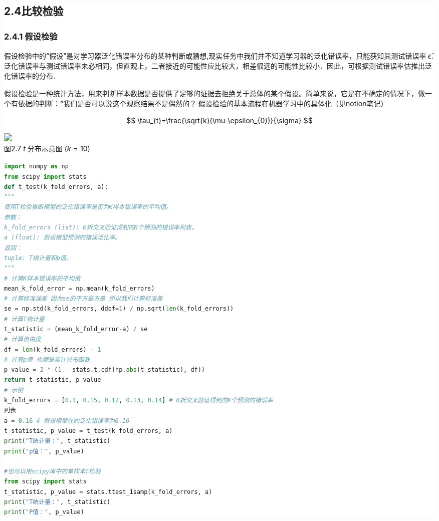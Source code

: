 ## 2.4比较检验

### 2.4.1 假设检验

假设检验中的“假设”是对学习器泛化错误率分布的某种判断或猜想,现实任务中我们并不知道学习器的泛化错误率，只能获知其测试错误率 $\hat{\epsilon}.$ 泛化错误率与测试错误率未必相同，但直观上，二者接近的可能性应比较大，相差很远的可能性比较小．因此，可根据测试错误率估推出泛化错误率的分布. 

假设检验是一种统计方法，用来判断样本数据是否提供了足够的证据去拒绝关于总体的某个假设。简单来说，它是在不确定的情况下，做一个有依据的判断：“我们是否可以说这个观察结果不是偶然的？
假设检验的基本流程在机器学习中的具体化（见notion笔记）

$$
\tau_{t}=\frac{\sqrt{k}(\mu-\epsilon_{0})}{\sigma}
$$

![](src/80b58c8d6044a0f0a6c38b32de319994a570a5f40400a2bc30046f7fcb339fcb.jpg)  
图2.7 $t$ 分布示意图 $(k=10)$  

```Python
import numpy as np
from scipy import stats
def t_test(k_fold_errors, a):
"""
使⽤T检验推断模型的泛化错误率是否为K样本错误率的平均值。
参数：
k_fold_errors (list): K折交叉验证得到的K个预测的错误率列表。
a (float): 假设模型预测的错误泛化率。
返回：
tuple: T统计量和p值。
"""
# 计算K样本错误率的平均值
mean_k_fold_error = np.mean(k_fold_errors)
# 计算标准误差 因为se的平⽅是⽅差 所以我们计算标准差
se = np.std(k_fold_errors, ddof=1) / np.sqrt(len(k_fold_errors))
# 计算T统计量
t_statistic = (mean_k_fold_error-a) / se
# 计算⾃由度
df = len(k_fold_errors) - 1
# 计算p值 也就是累计分布函数
p_value = 2 * (1 - stats.t.cdf(np.abs(t_statistic), df))
return t_statistic, p_value
# ⽰例
k_fold_errors = [0.1, 0.15, 0.12, 0.13, 0.14] # K折交叉验证得到的K个预测的错误率
列表
a = 0.16 # 假设模型在的泛化错误率为0.16
t_statistic, p_value = t_test(k_fold_errors, a)
print("T统计量：", t_statistic)
print("p值：", p_value)

#也可以⽤scipy库中的单样本T检验
from scipy import stats
t_statistic, p_value = stats.ttest_1samp(k_fold_errors, a)
print("T统计量：", t_statistic)
print("P值：", p_value)
```
